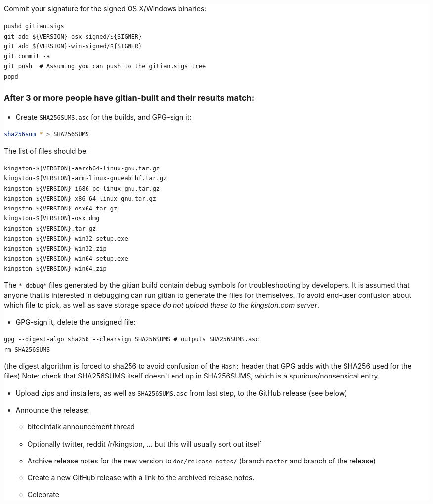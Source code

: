 Commit your signature for the signed OS X/Windows binaries:

    pushd gitian.sigs
    git add ${VERSION}-osx-signed/${SIGNER}
    git add ${VERSION}-win-signed/${SIGNER}
    git commit -a
    git push  # Assuming you can push to the gitian.sigs tree
    popd

### After 3 or more people have gitian-built and their results match:

- Create `SHA256SUMS.asc` for the builds, and GPG-sign it:

```bash
sha256sum * > SHA256SUMS
```

The list of files should be:
```
kingston-${VERSION}-aarch64-linux-gnu.tar.gz
kingston-${VERSION}-arm-linux-gnueabihf.tar.gz
kingston-${VERSION}-i686-pc-linux-gnu.tar.gz
kingston-${VERSION}-x86_64-linux-gnu.tar.gz
kingston-${VERSION}-osx64.tar.gz
kingston-${VERSION}-osx.dmg
kingston-${VERSION}.tar.gz
kingston-${VERSION}-win32-setup.exe
kingston-${VERSION}-win32.zip
kingston-${VERSION}-win64-setup.exe
kingston-${VERSION}-win64.zip
```
The `*-debug*` files generated by the gitian build contain debug symbols
for troubleshooting by developers. It is assumed that anyone that is interested
in debugging can run gitian to generate the files for themselves. To avoid
end-user confusion about which file to pick, as well as save storage
space *do not upload these to the kingston.com server*.

- GPG-sign it, delete the unsigned file:
```
gpg --digest-algo sha256 --clearsign SHA256SUMS # outputs SHA256SUMS.asc
rm SHA256SUMS
```
(the digest algorithm is forced to sha256 to avoid confusion of the `Hash:` header that GPG adds with the SHA256 used for the files)
Note: check that SHA256SUMS itself doesn't end up in SHA256SUMS, which is a spurious/nonsensical entry.

- Upload zips and installers, as well as `SHA256SUMS.asc` from last step, to the GitHub release (see below)

- Announce the release:

  - bitcointalk announcement thread

  - Optionally twitter, reddit /r/kingston, ... but this will usually sort out itself

  - Archive release notes for the new version to `doc/release-notes/` (branch `master` and branch of the release)

  - Create a [new GitHub release](https://github.com/Kingston-Project/Kingston/releases/new) with a link to the archived release notes.

  - Celebrate
